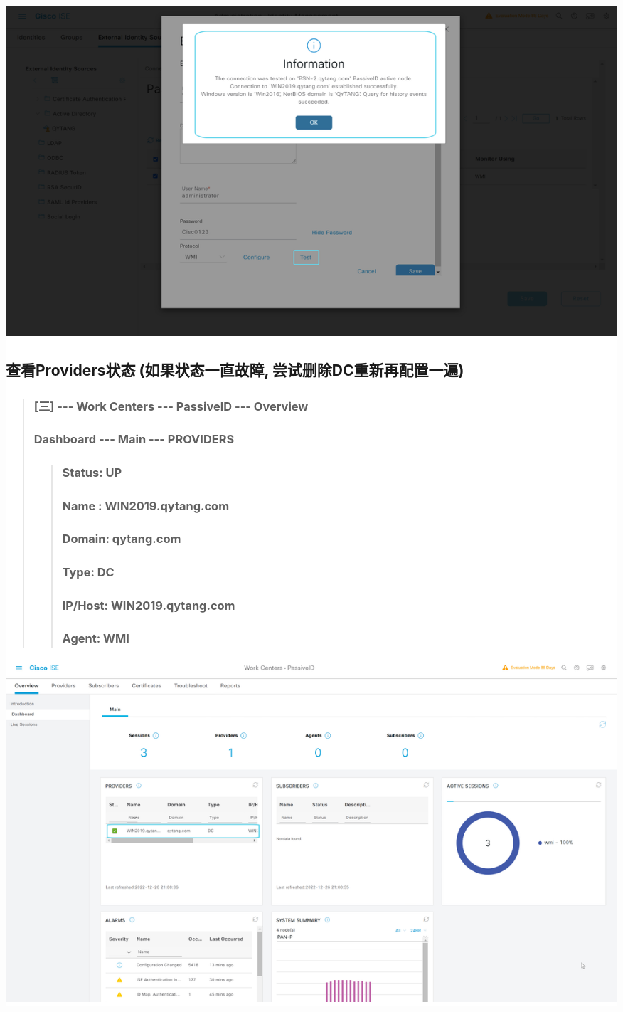![](./images/11.1.8_configure_dc3.png)


## 查看Providers状态 (如果状态一直故障, 尝试删除DC重新再配置一遍)
> ### [三] --- Work Centers --- PassiveID --- Overview
> ### Dashboard --- Main --- PROVIDERS
>> ### Status: UP
>> ### Name  : WIN2019.qytang.com
>> ### Domain: qytang.com
>> ### Type: DC
>> ### IP/Host: WIN2019.qytang.com
>> ### Agent: WMI

![](./images/11.1.9_provider.png)
